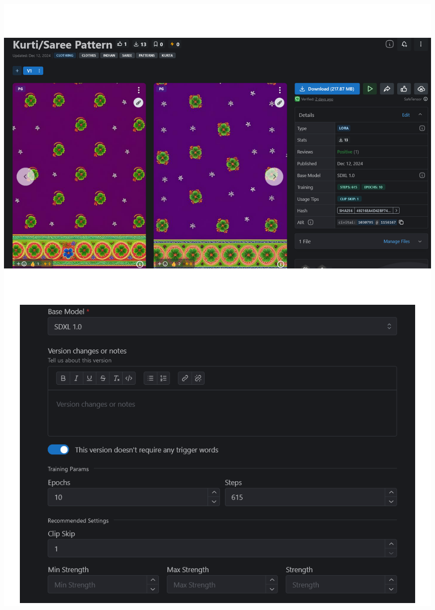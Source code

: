 
<img src="assets/images/lora.png" width=1500 height=600>
<img src="assets/images/lora_details.png" width=900 height=600>
